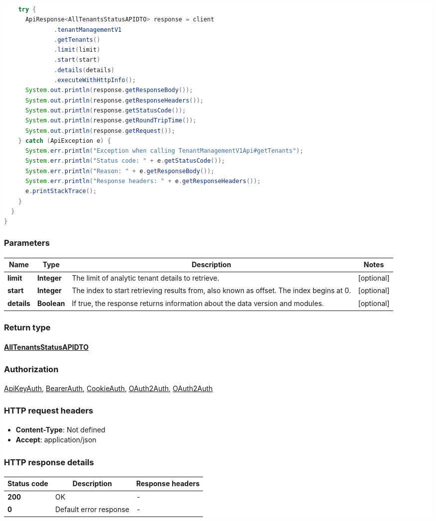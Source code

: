 ```java
    try {
      ApiResponse<AllTenantsStatusAPIDTO> response = client
              .tenantManagementV1
              .getTenants()
              .limit(limit)
              .start(start)
              .details(details)
              .executeWithHttpInfo();
      System.out.println(response.getResponseBody());
      System.out.println(response.getResponseHeaders());
      System.out.println(response.getStatusCode());
      System.out.println(response.getRoundTripTime());
      System.out.println(response.getRequest());
    } catch (ApiException e) {
      System.err.println("Exception when calling TenantManagementV1Api#getTenants");
      System.err.println("Status code: " + e.getStatusCode());
      System.err.println("Reason: " + e.getResponseBody());
      System.err.println("Response headers: " + e.getResponseHeaders());
      e.printStackTrace();
    }
  }
}

```

### Parameters

| Name | Type | Description  | Notes |
|------------- | ------------- | ------------- | -------------|
| **limit** | **Integer**| The limit of analytic tenant details to retrieve. | [optional] |
| **start** | **Integer**| The index to start retrieving results from, also known as offset. The index begins at 0. | [optional] |
| **details** | **Boolean**| If true, the response returns information about the data version and modules. | [optional] |

### Return type

[**AllTenantsStatusAPIDTO**](AllTenantsStatusAPIDTO.md)

### Authorization

[ApiKeyAuth](../README.md#ApiKeyAuth), [BearerAuth](../README.md#BearerAuth), [CookieAuth](../README.md#CookieAuth), [OAuth2Auth](../README.md#OAuth2Auth), [OAuth2Auth](../README.md#OAuth2Auth)

### HTTP request headers

 - **Content-Type**: Not defined
 - **Accept**: application/json

### HTTP response details
| Status code | Description | Response headers |
|-------------|-------------|------------------|
| **200** | OK |  -  |
| **0** | Default error response |  -  |
